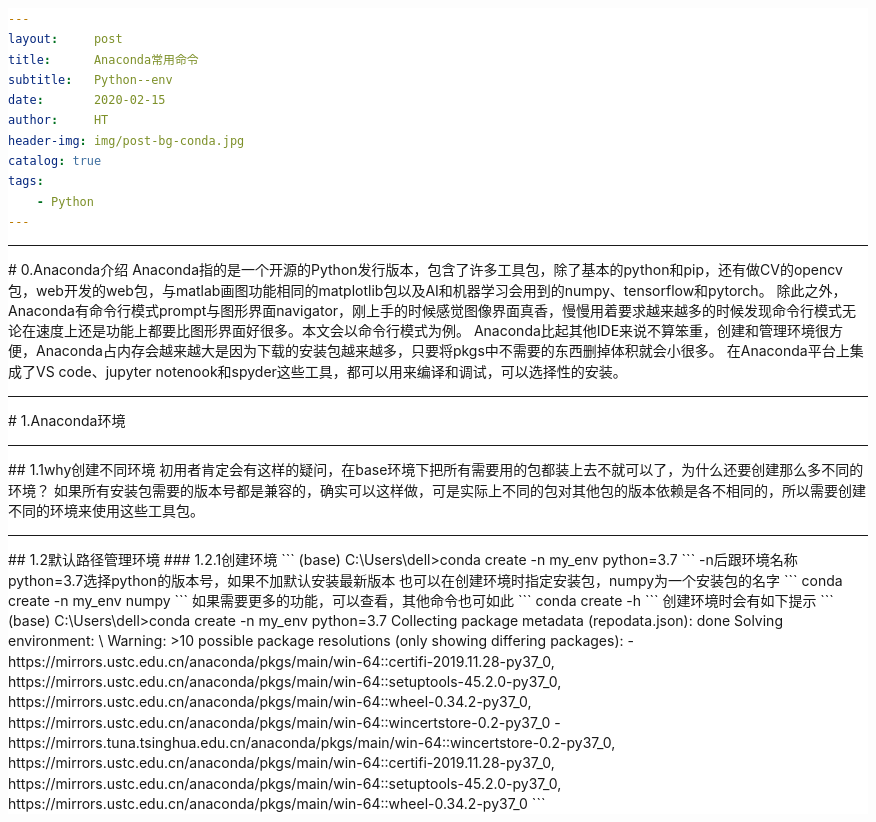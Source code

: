 ```yaml
---
layout:     post
title:      Anaconda常用命令
subtitle:   Python--env
date:       2020-02-15
author:     HT
header-img: img/post-bg-conda.jpg
catalog: true
tags:
    - Python
---
```


<hr/>
# 0.Anaconda介绍
Anaconda指的是一个开源的Python发行版本，包含了许多工具包，除了基本的python和pip，还有做CV的opencv包，web开发的web包，与matlab画图功能相同的matplotlib包以及AI和机器学习会用到的numpy、tensorflow和pytorch。
除此之外，Anaconda有命令行模式prompt与图形界面navigator，刚上手的时候感觉图像界面真香，慢慢用着要求越来越多的时候发现命令行模式无论在速度上还是功能上都要比图形界面好很多。本文会以命令行模式为例。
Anaconda比起其他IDE来说不算笨重，创建和管理环境很方便，Anaconda占内存会越来越大是因为下载的安装包越来越多，只要将pkgs中不需要的东西删掉体积就会小很多。
在Anaconda平台上集成了VS code、jupyter notenook和spyder这些工具，都可以用来编译和调试，可以选择性的安装。
<hr/>
# 1.Anaconda环境
<hr/>
## 1.1why创建不同环境
初用者肯定会有这样的疑问，在base环境下把所有需要用的包都装上去不就可以了，为什么还要创建那么多不同的环境？
如果所有安装包需要的版本号都是兼容的，确实可以这样做，可是实际上不同的包对其他包的版本依赖是各不相同的，所以需要创建不同的环境来使用这些工具包。
<hr/>
## 1.2默认路径管理环境
### 1.2.1创建环境
```
(base) C:\Users\dell>conda create -n my_env python=3.7
```
-n后跟环境名称
python=3.7选择python的版本号，如果不加默认安装最新版本
也可以在创建环境时指定安装包，numpy为一个安装包的名字
```
conda create -n my_env numpy
```
如果需要更多的功能，可以查看，其他命令也可如此
```
conda create -h
```
创建环境时会有如下提示
```
(base) C:\Users\dell>conda create -n my_env python=3.7
Collecting package metadata (repodata.json): done
Solving environment: \
Warning: >10 possible package resolutions (only showing differing packages):
  - https://mirrors.ustc.edu.cn/anaconda/pkgs/main/win-64::certifi-2019.11.28-py37_0, https://mirrors.ustc.edu.cn/anaconda/pkgs/main/win-64::setuptools-45.2.0-py37_0, https://mirrors.ustc.edu.cn/anaconda/pkgs/main/win-64::wheel-0.34.2-py37_0, https://mirrors.ustc.edu.cn/anaconda/pkgs/main/win-64::wincertstore-0.2-py37_0
  - https://mirrors.tuna.tsinghua.edu.cn/anaconda/pkgs/main/win-64::wincertstore-0.2-py37_0, https://mirrors.ustc.edu.cn/anaconda/pkgs/main/win-64::certifi-2019.11.28-py37_0, https://mirrors.ustc.edu.cn/anaconda/pkgs/main/win-64::setuptools-45.2.0-py37_0, https://mirrors.ustc.edu.cn/anaconda/pkgs/main/win-64::wheel-0.34.2-py37_0
```